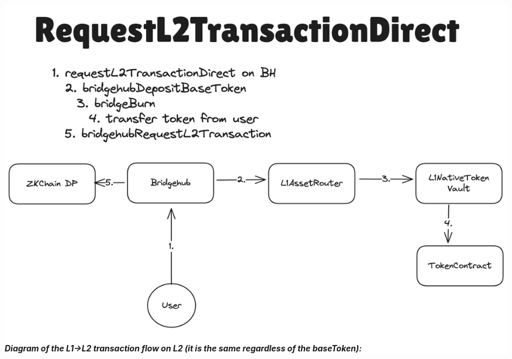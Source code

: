 ![requestL2TransactionDirect (ETH) (2).png](./img/requestL2TransactionDirect.png)

**_Diagram of the L1→L2 transaction flow on L2 (it is the same regardless of the baseToken):_**
